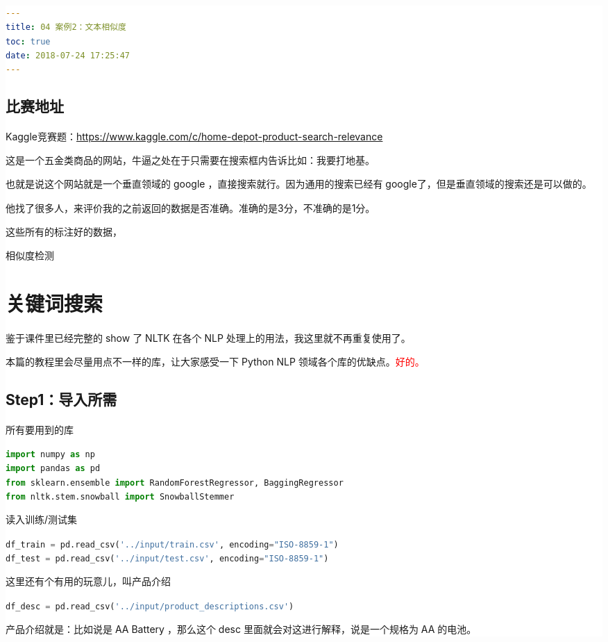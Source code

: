 ```yaml
---
title: 04 案例2：文本相似度
toc: true
date: 2018-07-24 17:25:47
---
```




## 比赛地址

Kaggle竞赛题：https://www.kaggle.com/c/home-depot-product-search-relevance

这是一个五金类商品的网站，牛逼之处在于只需要在搜索框内告诉比如：我要打地基。

也就是说这个网站就是一个垂直领域的 google ，直接搜索就行。因为通用的搜索已经有 google了，但是垂直领域的搜索还是可以做的。

他找了很多人，来评价我的之前返回的数据是否准确。准确的是3分，不准确的是1分。

这些所有的标注好的数据，

相似度检测

# 关键词搜索



鉴于课件里已经完整的 show 了 NLTK 在各个 NLP 处理上的用法，我这里就不再重复使用了。

本篇的教程里会尽量用点不一样的库，让大家感受一下 Python NLP 领域各个库的优缺点。<span style="color:red;">好的。</span>

## Step1：导入所需

所有要用到的库


```python
import numpy as np
import pandas as pd
from sklearn.ensemble import RandomForestRegressor, BaggingRegressor
from nltk.stem.snowball import SnowballStemmer
```

读入训练/测试集


```python
df_train = pd.read_csv('../input/train.csv', encoding="ISO-8859-1")
df_test = pd.read_csv('../input/test.csv', encoding="ISO-8859-1")
```

这里还有个有用的玩意儿，叫产品介绍


```python
df_desc = pd.read_csv('../input/product_descriptions.csv')
```
产品介绍就是：比如说是 AA Battery ，那么这个 desc 里面就会对这进行解释，说是一个规格为 AA 的电池。

